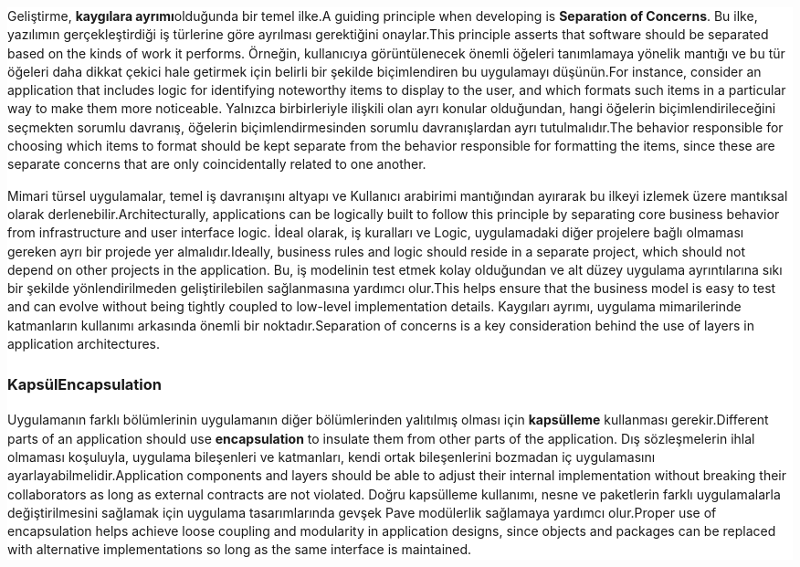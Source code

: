 <span data-ttu-id="3541d-111">Geliştirme, **kaygılara ayrımı**olduğunda bir temel ilke.</span><span class="sxs-lookup"><span data-stu-id="3541d-111">A guiding principle when developing is **Separation of Concerns**.</span></span> <span data-ttu-id="3541d-112">Bu ilke, yazılımın gerçekleştirdiği iş türlerine göre ayrılması gerektiğini onaylar.</span><span class="sxs-lookup"><span data-stu-id="3541d-112">This principle asserts that software should be separated based on the kinds of work it performs.</span></span> <span data-ttu-id="3541d-113">Örneğin, kullanıcıya görüntülenecek önemli öğeleri tanımlamaya yönelik mantığı ve bu tür öğeleri daha dikkat çekici hale getirmek için belirli bir şekilde biçimlendiren bu uygulamayı düşünün.</span><span class="sxs-lookup"><span data-stu-id="3541d-113">For instance, consider an application that includes logic for identifying noteworthy items to display to the user, and which formats such items in a particular way to make them more noticeable.</span></span> <span data-ttu-id="3541d-114">Yalnızca birbirleriyle ilişkili olan ayrı konular olduğundan, hangi öğelerin biçimlendirileceğini seçmekten sorumlu davranış, öğelerin biçimlendirmesinden sorumlu davranışlardan ayrı tutulmalıdır.</span><span class="sxs-lookup"><span data-stu-id="3541d-114">The behavior responsible for choosing which items to format should be kept separate from the behavior responsible for formatting the items, since these are separate concerns that are only coincidentally related to one another.</span></span>

<span data-ttu-id="3541d-115">Mimari türsel uygulamalar, temel iş davranışını altyapı ve Kullanıcı arabirimi mantığından ayırarak bu ilkeyi izlemek üzere mantıksal olarak derlenebilir.</span><span class="sxs-lookup"><span data-stu-id="3541d-115">Architecturally, applications can be logically built to follow this principle by separating core business behavior from infrastructure and user interface logic.</span></span> <span data-ttu-id="3541d-116">İdeal olarak, iş kuralları ve Logic, uygulamadaki diğer projelere bağlı olmaması gereken ayrı bir projede yer almalıdır.</span><span class="sxs-lookup"><span data-stu-id="3541d-116">Ideally, business rules and logic should reside in a separate project, which should not depend on other projects in the application.</span></span> <span data-ttu-id="3541d-117">Bu, iş modelinin test etmek kolay olduğundan ve alt düzey uygulama ayrıntılarına sıkı bir şekilde yönlendirilmeden geliştirilebilen sağlanmasına yardımcı olur.</span><span class="sxs-lookup"><span data-stu-id="3541d-117">This helps ensure that the business model is easy to test and can evolve without being tightly coupled to low-level implementation details.</span></span> <span data-ttu-id="3541d-118">Kaygıları ayrımı, uygulama mimarilerinde katmanların kullanımı arkasında önemli bir noktadır.</span><span class="sxs-lookup"><span data-stu-id="3541d-118">Separation of concerns is a key consideration behind the use of layers in application architectures.</span></span>

### <a name="encapsulation"></a><span data-ttu-id="3541d-119">Kapsül</span><span class="sxs-lookup"><span data-stu-id="3541d-119">Encapsulation</span></span>

<span data-ttu-id="3541d-120">Uygulamanın farklı bölümlerinin uygulamanın diğer bölümlerinden yalıtılmış olması için **kapsülleme** kullanması gerekir.</span><span class="sxs-lookup"><span data-stu-id="3541d-120">Different parts of an application should use **encapsulation** to insulate them from other parts of the application.</span></span> <span data-ttu-id="3541d-121">Dış sözleşmelerin ihlal olmaması koşuluyla, uygulama bileşenleri ve katmanları, kendi ortak bileşenlerini bozmadan iç uygulamasını ayarlayabilmelidir.</span><span class="sxs-lookup"><span data-stu-id="3541d-121">Application components and layers should be able to adjust their internal implementation without breaking their collaborators as long as external contracts are not violated.</span></span> <span data-ttu-id="3541d-122">Doğru kapsülleme kullanımı, nesne ve paketlerin farklı uygulamalarla değiştirilmesini sağlamak için uygulama tasarımlarında gevşek Pave modülerlik sağlamaya yardımcı olur.</span><span class="sxs-lookup"><span data-stu-id="3541d-122">Proper use of encapsulation helps achieve loose coupling and modularity in application designs, since objects and packages can be replaced with alternative implementations so long as the same interface is maintained.</span></span>
